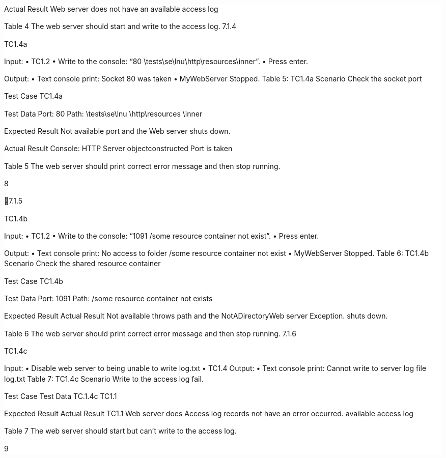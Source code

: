 Actual Result Web server does not have an available access log

Table 4 The web server should start and write to the access log. 7.1.4

TC1.4a

Input: • TC1.2 • Write to the console: “80
\tests\se\lnu\http\resources\inner”. • Press enter.

Output: • Text console print: Socket 80 was taken • MyWebServer Stopped.
Table 5: TC1.4a Scenario Check the socket port

Test Case TC1.4a

Test Data Port: 80 Path: \tests\se\lnu
\http\resources
\inner

Expected Result Not available port and the Web server shuts down.

Actual Result Console: HTTP Server objectconstructed Port is taken

Table 5 The web server should print correct error message and then stop
running.

8

7.1.5

TC1.4b

Input: • TC1.2 • Write to the console: “1091 /some resource container
not exist”. • Press enter.

Output: • Text console print: No access to folder /some resource
container not exist • MyWebServer Stopped. Table 6: TC1.4b Scenario
Check the shared resource container

Test Case TC1.4b

Test Data Port: 1091 Path: /some resource container not exists

Expected Result Actual Result Not available throws path and the
NotADirectoryWeb server Exception. shuts down.

Table 6 The web server should print correct error message and then stop
running. 7.1.6

TC1.4c

Input: • Disable web server to being unable to write log.txt • TC1.4
Output: • Text console print: Cannot write to server log file log.txt
Table 7: TC1.4c Scenario Write to the access log fail.

Test Case Test Data TC.1.4c TC1.1

Expected Result Actual Result TC1.1 Web server does Access log records
not have an error occurred. available access log

Table 7 The web server should start but can’t write to the access log.

9
